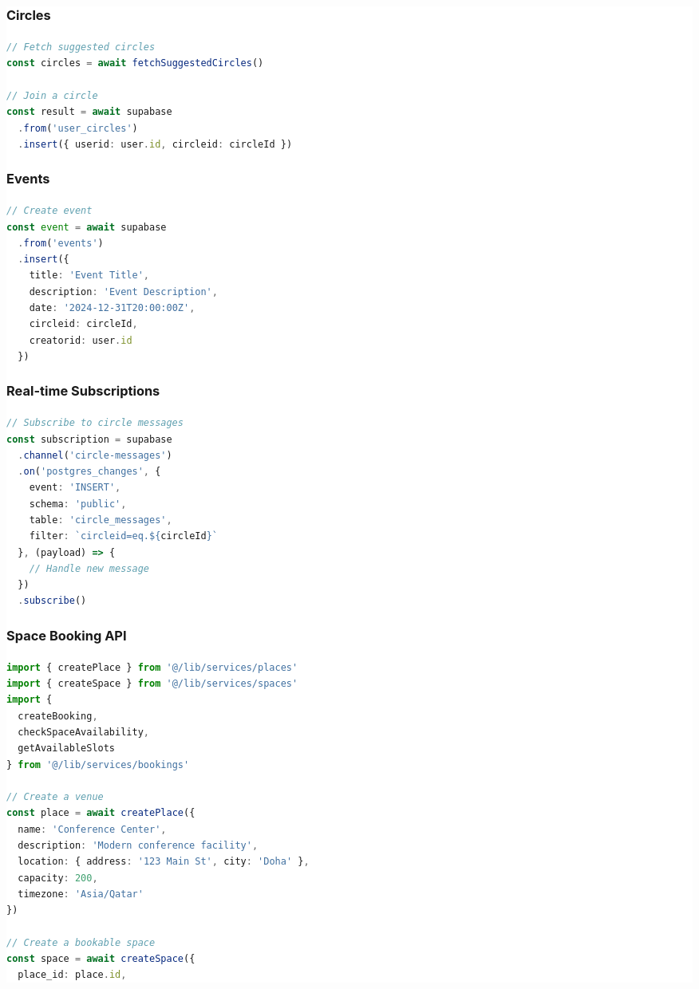 ### Circles
```typescript
// Fetch suggested circles
const circles = await fetchSuggestedCircles()

// Join a circle
const result = await supabase
  .from('user_circles')
  .insert({ userid: user.id, circleid: circleId })
```

### Events
```typescript
// Create event
const event = await supabase
  .from('events')
  .insert({
    title: 'Event Title',
    description: 'Event Description',
    date: '2024-12-31T20:00:00Z',
    circleid: circleId,
    creatorid: user.id
  })
```

### Real-time Subscriptions
```typescript
// Subscribe to circle messages
const subscription = supabase
  .channel('circle-messages')
  .on('postgres_changes', {
    event: 'INSERT',
    schema: 'public',
    table: 'circle_messages',
    filter: `circleid=eq.${circleId}`
  }, (payload) => {
    // Handle new message
  })
  .subscribe()
```

### Space Booking API
```typescript
import { createPlace } from '@/lib/services/places'
import { createSpace } from '@/lib/services/spaces'
import { 
  createBooking, 
  checkSpaceAvailability,
  getAvailableSlots 
} from '@/lib/services/bookings'

// Create a venue
const place = await createPlace({
  name: 'Conference Center',
  description: 'Modern conference facility',
  location: { address: '123 Main St', city: 'Doha' },
  capacity: 200,
  timezone: 'Asia/Qatar'
})

// Create a bookable space
const space = await createSpace({
  place_id: place.id,
```